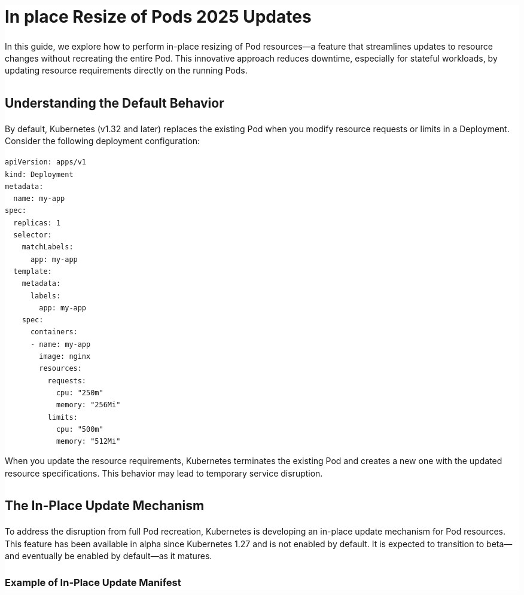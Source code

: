 
# In place Resize of Pods 2025 Updates

In this guide, we explore how to perform in-place resizing of Pod resources—a feature that streamlines updates to resource changes without recreating the entire Pod. This innovative approach reduces downtime, especially for stateful workloads, by updating resource requirements directly on the running Pods.

## Understanding the Default Behavior

By default, Kubernetes (v1.32 and later) replaces the existing Pod when you modify resource requests or limits in a Deployment. Consider the following deployment configuration:

```
apiVersion: apps/v1
kind: Deployment
metadata:
  name: my-app
spec:
  replicas: 1
  selector:
    matchLabels:
      app: my-app
  template:
    metadata:
      labels:
        app: my-app
    spec:
      containers:
      - name: my-app
        image: nginx
        resources:
          requests:
            cpu: "250m"
            memory: "256Mi"
          limits:
            cpu: "500m"
            memory: "512Mi"
```

When you update the resource requirements, Kubernetes terminates the existing Pod and creates a new one with the updated resource specifications. This behavior may lead to temporary service disruption.

## The In-Place Update Mechanism

To address the disruption from full Pod recreation, Kubernetes is developing an in-place update mechanism for Pod resources. This feature has been available in alpha since Kubernetes 1.27 and is not enabled by default. It is expected to transition to beta—and eventually be enabled by default—as it matures.

### Example of In-Place Update Manifest
